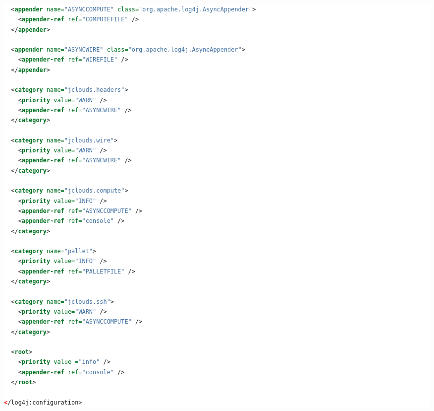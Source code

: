 ``` xml
  <appender name="ASYNCCOMPUTE" class="org.apache.log4j.AsyncAppender">
    <appender-ref ref="COMPUTEFILE" />
  </appender>

  <appender name="ASYNCWIRE" class="org.apache.log4j.AsyncAppender">
    <appender-ref ref="WIREFILE" />
  </appender>

  <category name="jclouds.headers">
    <priority value="WARN" />
    <appender-ref ref="ASYNCWIRE" />
  </category>

  <category name="jclouds.wire">
    <priority value="WARN" />
    <appender-ref ref="ASYNCWIRE" />
  </category>

  <category name="jclouds.compute">
    <priority value="INFO" />
    <appender-ref ref="ASYNCCOMPUTE" />
    <appender-ref ref="console" />
  </category>

  <category name="pallet">
    <priority value="INFO" />
    <appender-ref ref="PALLETFILE" />
  </category>

  <category name="jclouds.ssh">
    <priority value="WARN" />
    <appender-ref ref="ASYNCCOMPUTE" />
  </category>

  <root>
    <priority value ="info" />
    <appender-ref ref="console" />
  </root>

</log4j:configuration>
```
